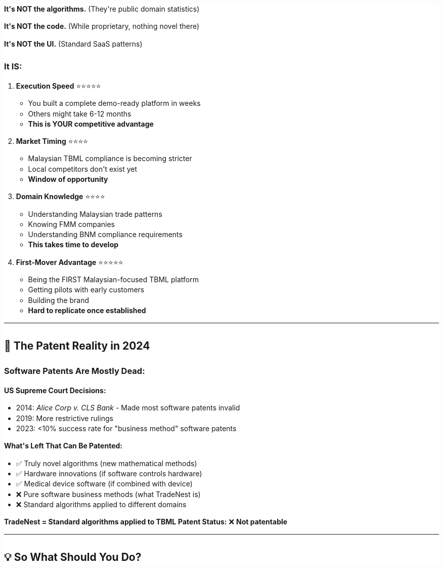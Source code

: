 **It's NOT the algorithms.** (They're public domain statistics)

**It's NOT the code.** (While proprietary, nothing novel there)

**It's NOT the UI.** (Standard SaaS patterns)

### **It IS:**

1. **Execution Speed** ⭐⭐⭐⭐⭐
   - You built a complete demo-ready platform in weeks
   - Others might take 6-12 months
   - **This is YOUR competitive advantage**

2. **Market Timing** ⭐⭐⭐⭐
   - Malaysian TBML compliance is becoming stricter
   - Local competitors don't exist yet
   - **Window of opportunity**

3. **Domain Knowledge** ⭐⭐⭐⭐
   - Understanding Malaysian trade patterns
   - Knowing FMM companies
   - Understanding BNM compliance requirements
   - **This takes time to develop**

4. **First-Mover Advantage** ⭐⭐⭐⭐⭐
   - Being the FIRST Malaysian-focused TBML platform
   - Getting pilots with early customers
   - Building the brand
   - **Hard to replicate once established**

---

## 🚨 The Patent Reality in 2024

### **Software Patents Are Mostly Dead:**

**US Supreme Court Decisions:**
- 2014: *Alice Corp v. CLS Bank* - Made most software patents invalid
- 2019: More restrictive rulings
- 2023: <10% success rate for "business method" software patents

**What's Left That Can Be Patented:**
- ✅ Truly novel algorithms (new mathematical methods)
- ✅ Hardware innovations (if software controls hardware)
- ✅ Medical device software (if combined with device)
- ❌ Pure software business methods (what TradeNest is)
- ❌ Standard algorithms applied to different domains

**TradeNest = Standard algorithms applied to TBML**
**Patent Status:** ❌ **Not patentable**

---

## 💡 So What Should You Do?
